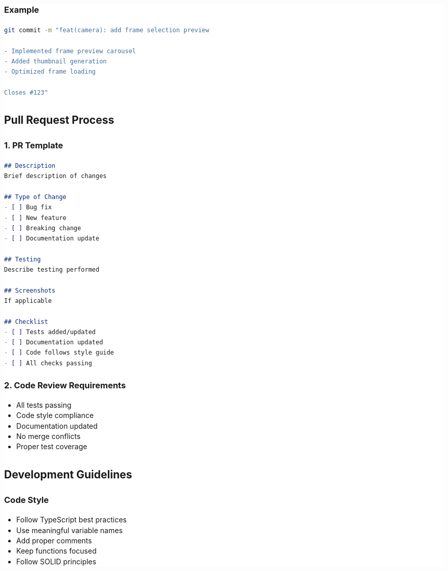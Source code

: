 ### Example
```bash
git commit -m "feat(camera): add frame selection preview

- Implemented frame preview carousel
- Added thumbnail generation
- Optimized frame loading

Closes #123"
```

## Pull Request Process

### 1. PR Template
```markdown
## Description
Brief description of changes

## Type of Change
- [ ] Bug fix
- [ ] New feature
- [ ] Breaking change
- [ ] Documentation update

## Testing
Describe testing performed

## Screenshots
If applicable

## Checklist
- [ ] Tests added/updated
- [ ] Documentation updated
- [ ] Code follows style guide
- [ ] All checks passing
```

### 2. Code Review Requirements
- All tests passing
- Code style compliance
- Documentation updated
- No merge conflicts
- Proper test coverage

## Development Guidelines

### Code Style
- Follow TypeScript best practices
- Use meaningful variable names
- Add proper comments
- Keep functions focused
- Follow SOLID principles
